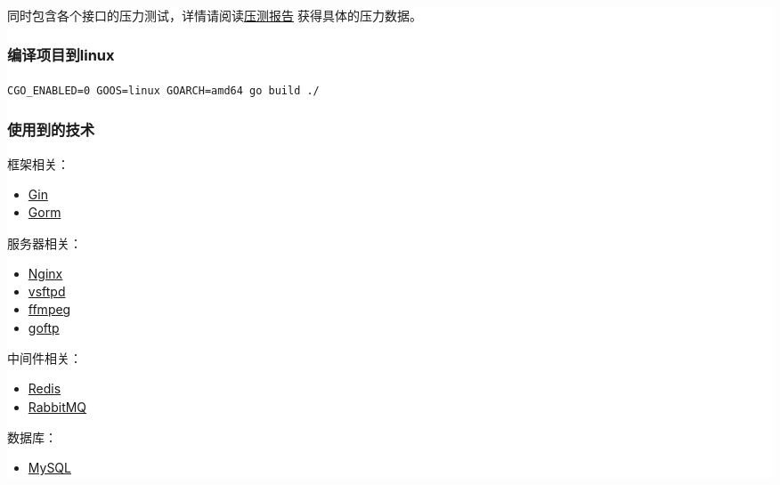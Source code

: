 同时包含各个接口的压力测试，详情请阅读[压测报告](https://bytedancecampus1.feishu.cn/docs/doccnoDHHJ84k94G1I2TxHj9Udh) 获得具体的压力数据。
### 编译项目到linux
```shell
CGO_ENABLED=0 GOOS=linux GOARCH=amd64 go build ./
```

### 使用到的技术
框架相关：
- [Gin](https://gin-gonic.com/docs/)
- [Gorm](https://gorm.io/docs/)

服务器相关：
- [Nginx](https://www.nginx-cn.net/)
- [vsftpd](https://www.linuxfromscratch.org/blfs/view/svn/server/vsftpd.html)
- [ffmpeg](https://ffmpeg.org/documentation.html)
- [goftp](http://t.zoukankan.com/lvdongjie-p-9554849.html)

中间件相关：
- [Redis](https://redis.io/docs/)
- [RabbitMQ](https://www.rabbitmq.com/documentation.html)

数据库：
- [MySQL](https://dev.mysql.com/doc/)